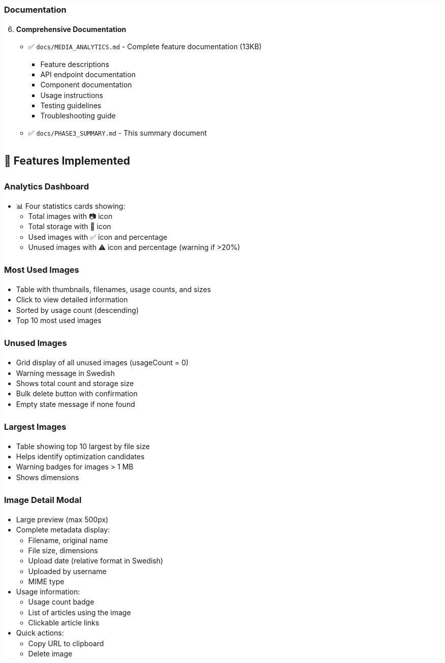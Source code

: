 ### Documentation

6. **Comprehensive Documentation**
   - ✅ `docs/MEDIA_ANALYTICS.md` - Complete feature documentation (13KB)
     - Feature descriptions
     - API endpoint documentation
     - Component documentation
     - Usage instructions
     - Testing guidelines
     - Troubleshooting guide
   
   - ✅ `docs/PHASE3_SUMMARY.md` - This summary document

## 🎨 Features Implemented

### Analytics Dashboard
- 📊 Four statistics cards showing:
  - Total images with 📷 icon
  - Total storage with 💾 icon
  - Used images with ✅ icon and percentage
  - Unused images with ⚠️ icon and percentage (warning if >20%)

### Most Used Images
- Table with thumbnails, filenames, usage counts, and sizes
- Click to view detailed information
- Sorted by usage count (descending)
- Top 10 most used images

### Unused Images
- Grid display of all unused images (usageCount = 0)
- Warning message in Swedish
- Shows total count and storage size
- Bulk delete button with confirmation
- Empty state message if none found

### Largest Images
- Table showing top 10 largest by file size
- Helps identify optimization candidates
- Warning badges for images > 1 MB
- Shows dimensions

### Image Detail Modal
- Large preview (max 500px)
- Complete metadata display:
  - Filename, original name
  - File size, dimensions
  - Upload date (relative format in Swedish)
  - Uploaded by username
  - MIME type
- Usage information:
  - Usage count badge
  - List of articles using the image
  - Clickable article links
- Quick actions:
  - Copy URL to clipboard
  - Delete image
